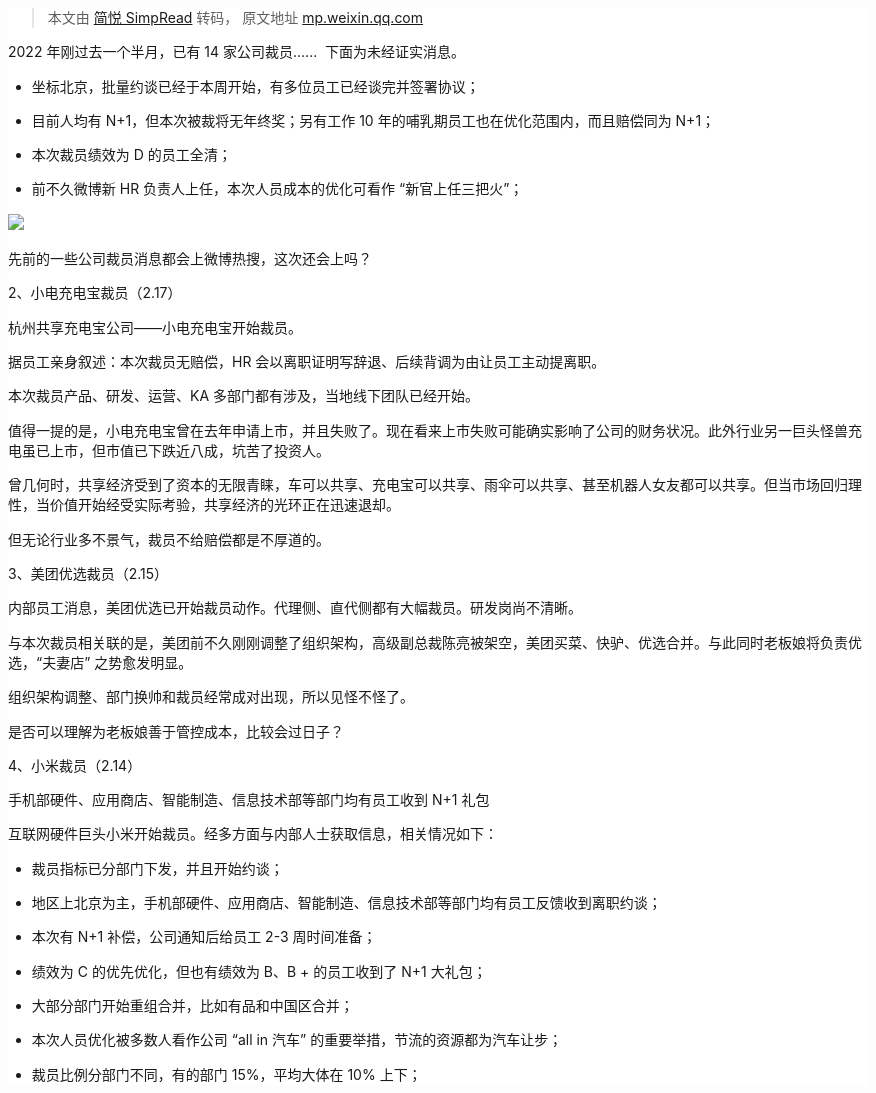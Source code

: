 > 本文由 [简悦 SimpRead](http://ksria.com/simpread/) 转码， 原文地址 [mp.weixin.qq.com](https://mp.weixin.qq.com/s?__biz=MzU4MjgwNjQ0OQ==&mid=2247486294&idx=1&sn=2e20005b27e04c62d414ed5dcb1774db&chksm=fdb3f588cac47c9e31d3a748af646f55b484023bea356afa436012c92a5490c194bd1c04e2a4&mpshare=1&scene=1&srcid=0314D34s1iQ0x5pqv62zmT9p&sharer_sharetime=1647244472961&sharer_shareid=7fece245937ac96f04f0fb8e1311fff1#rd)

2022 年刚过去一个半月，已有 14 家公司裁员......  下面为未经证实消息。  

*   坐标北京，批量约谈已经于本周开始，有多位员工已经谈完并签署协议；
    
*   目前人均有 N+1，但本次被裁将无年终奖；另有工作 10 年的哺乳期员工也在优化范围内，而且赔偿同为 N+1；
    
*   本次裁员绩效为 D 的员工全清；
    
*   前不久微博新 HR 负责人上任，本次人员成本的优化可看作 “新官上任三把火”；
    

![](https://mmbiz.qpic.cn/mmbiz_png/a1K5vT5T4lBTHUER2esKQJaTJViabNuRhOgSPjGTpghPcIrjGqp4tqMvhC6cIPdpLtwzRoJRlicep5yy5Xa9gmrg/640?wx_fmt=png)

先前的一些公司裁员消息都会上微博热搜，这次还会上吗？

2、小电充电宝裁员（2.17）

杭州共享充电宝公司——小电充电宝开始裁员。

据员工亲身叙述：本次裁员无赔偿，HR 会以离职证明写辞退、后续背调为由让员工主动提离职。

本次裁员产品、研发、运营、KA 多部门都有涉及，当地线下团队已经开始。  

值得一提的是，小电充电宝曾在去年申请上市，并且失败了。现在看来上市失败可能确实影响了公司的财务状况。此外行业另一巨头怪兽充电虽已上市，但市值已下跌近八成，坑苦了投资人。

曾几何时，共享经济受到了资本的无限青睐，车可以共享、充电宝可以共享、雨伞可以共享、甚至机器人女友都可以共享。但当市场回归理性，当价值开始经受实际考验，共享经济的光环正在迅速退却。

但无论行业多不景气，裁员不给赔偿都是不厚道的。  

3、美团优选裁员（2.15）

内部员工消息，美团优选已开始裁员动作。代理侧、直代侧都有大幅裁员。研发岗尚不清晰。

与本次裁员相关联的是，美团前不久刚刚调整了组织架构，高级副总裁陈亮被架空，美团买菜、快驴、优选合并。与此同时老板娘将负责优选，“夫妻店” 之势愈发明显。

组织架构调整、部门换帅和裁员经常成对出现，所以见怪不怪了。  

是否可以理解为老板娘善于管控成本，比较会过日子？

4、小米裁员（2.14）

手机部硬件、应用商店、智能制造、信息技术部等部门均有员工收到 N+1 礼包

互联网硬件巨头小米开始裁员。经多方面与内部人士获取信息，相关情况如下：  

*   裁员指标已分部门下发，并且开始约谈；
    
*   地区上北京为主，手机部硬件、应用商店、智能制造、信息技术部等部门均有员工反馈收到离职约谈；
    
*   本次有 N+1 补偿，公司通知后给员工 2-3 周时间准备；
    
*   绩效为 C 的优先优化，但也有绩效为 B、B + 的员工收到了 N+1 大礼包；
    
*   大部分部门开始重组合并，比如有品和中国区合并；
    
*   本次人员优化被多数人看作公司 “all in 汽车” 的重要举措，节流的资源都为汽车让步；
    
*   裁员比例分部门不同，有的部门 15%，平均大体在 10% 上下；
    